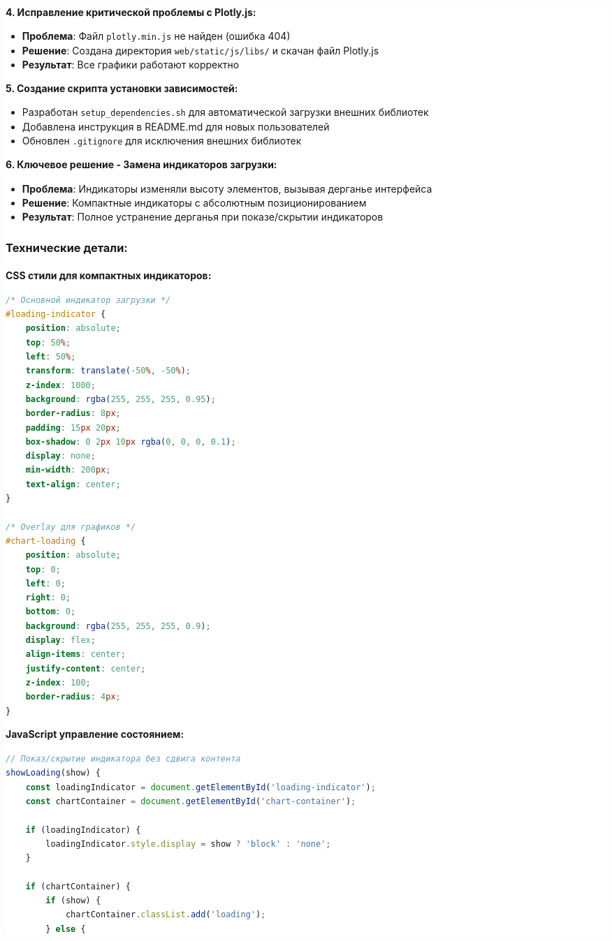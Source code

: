 **4. Исправление критической проблемы с Plotly.js:**
- **Проблема**: Файл `plotly.min.js` не найден (ошибка 404)
- **Решение**: Создана директория `web/static/js/libs/` и скачан файл Plotly.js
- **Результат**: Все графики работают корректно

**5. Создание скрипта установки зависимостей:**
- Разработан `setup_dependencies.sh` для автоматической загрузки внешних библиотек
- Добавлена инструкция в README.md для новых пользователей
- Обновлен `.gitignore` для исключения внешних библиотек

**6. Ключевое решение - Замена индикаторов загрузки:**
- **Проблема**: Индикаторы изменяли высоту элементов, вызывая дерганье интерфейса
- **Решение**: Компактные индикаторы с абсолютным позиционированием
- **Результат**: Полное устранение дерганья при показе/скрытии индикаторов

### Технические детали:

**CSS стили для компактных индикаторов:**
```css
/* Основной индикатор загрузки */
#loading-indicator {
    position: absolute;
    top: 50%;
    left: 50%;
    transform: translate(-50%, -50%);
    z-index: 1000;
    background: rgba(255, 255, 255, 0.95);
    border-radius: 8px;
    padding: 15px 20px;
    box-shadow: 0 2px 10px rgba(0, 0, 0, 0.1);
    display: none;
    min-width: 200px;
    text-align: center;
}

/* Overlay для графиков */
#chart-loading {
    position: absolute;
    top: 0;
    left: 0;
    right: 0;
    bottom: 0;
    background: rgba(255, 255, 255, 0.9);
    display: flex;
    align-items: center;
    justify-content: center;
    z-index: 100;
    border-radius: 4px;
}
```

**JavaScript управление состоянием:**
```javascript
// Показ/скрытие индикатора без сдвига контента
showLoading(show) {
    const loadingIndicator = document.getElementById('loading-indicator');
    const chartContainer = document.getElementById('chart-container');
    
    if (loadingIndicator) {
        loadingIndicator.style.display = show ? 'block' : 'none';
    }
    
    if (chartContainer) {
        if (show) {
            chartContainer.classList.add('loading');
        } else {
```
